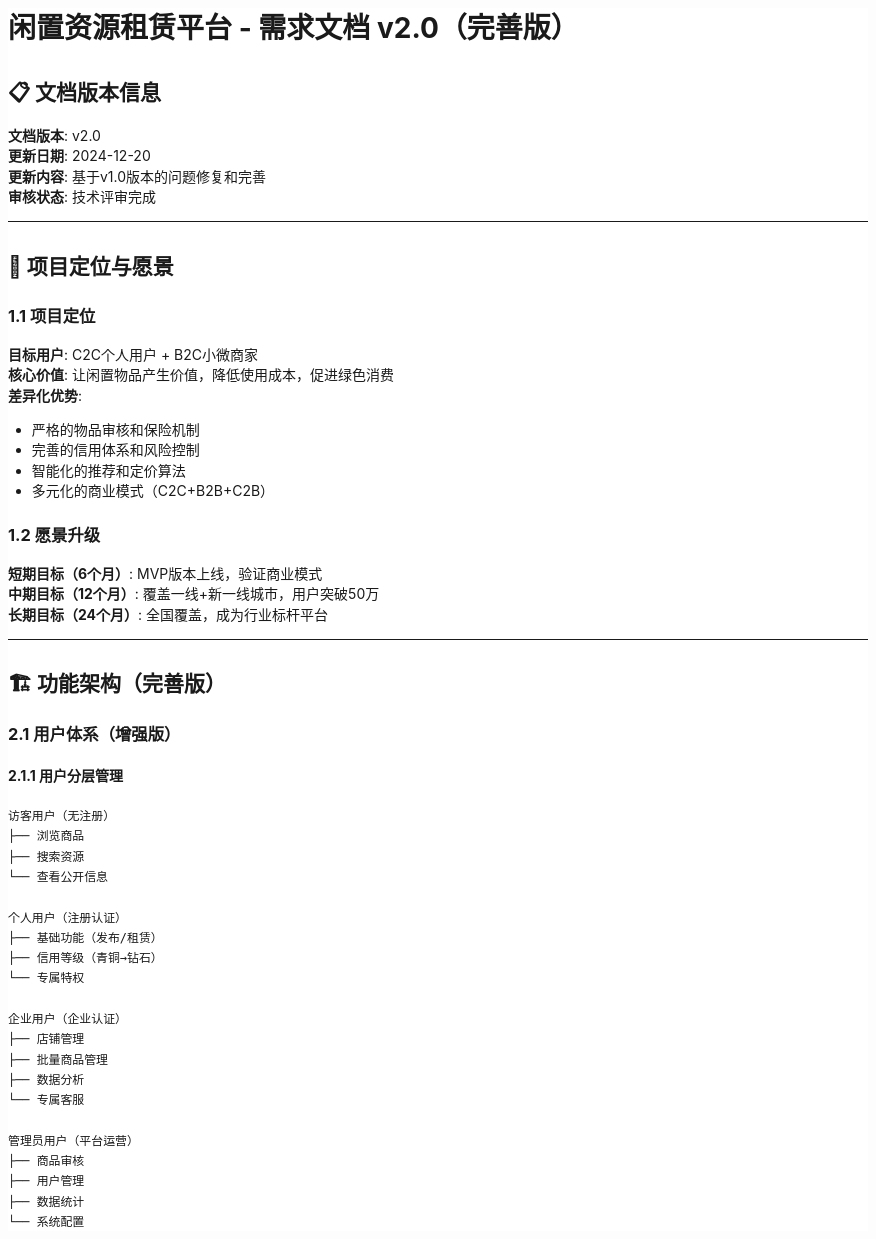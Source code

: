 # 闲置资源租赁平台 - 需求文档 v2.0（完善版）

## 📋 文档版本信息

**文档版本**: v2.0  
**更新日期**: 2024-12-20  
**更新内容**: 基于v1.0版本的问题修复和完善  
**审核状态**: 技术评审完成  

---

## 🎯 项目定位与愿景

### 1.1 项目定位
**目标用户**: C2C个人用户 + B2C小微商家  
**核心价值**: 让闲置物品产生价值，降低使用成本，促进绿色消费  
**差异化优势**: 
- 严格的物品审核和保险机制
- 完善的信用体系和风险控制
- 智能化的推荐和定价算法
- 多元化的商业模式（C2C+B2B+C2B）

### 1.2 愿景升级
**短期目标（6个月）**: MVP版本上线，验证商业模式  
**中期目标（12个月）**: 覆盖一线+新一线城市，用户突破50万  
**长期目标（24个月）**: 全国覆盖，成为行业标杆平台  

---

## 🏗️ 功能架构（完善版）

### 2.1 用户体系（增强版）

#### 2.1.1 用户分层管理
```
访客用户（无注册）
├── 浏览商品
├── 搜索资源
└── 查看公开信息

个人用户（注册认证）
├── 基础功能（发布/租赁）
├── 信用等级（青铜→钻石）
└── 专属特权

企业用户（企业认证）
├── 店铺管理
├── 批量商品管理
├── 数据分析
└── 专属客服

管理员用户（平台运营）
├── 商品审核
├── 用户管理
├── 数据统计
└── 系统配置
```
